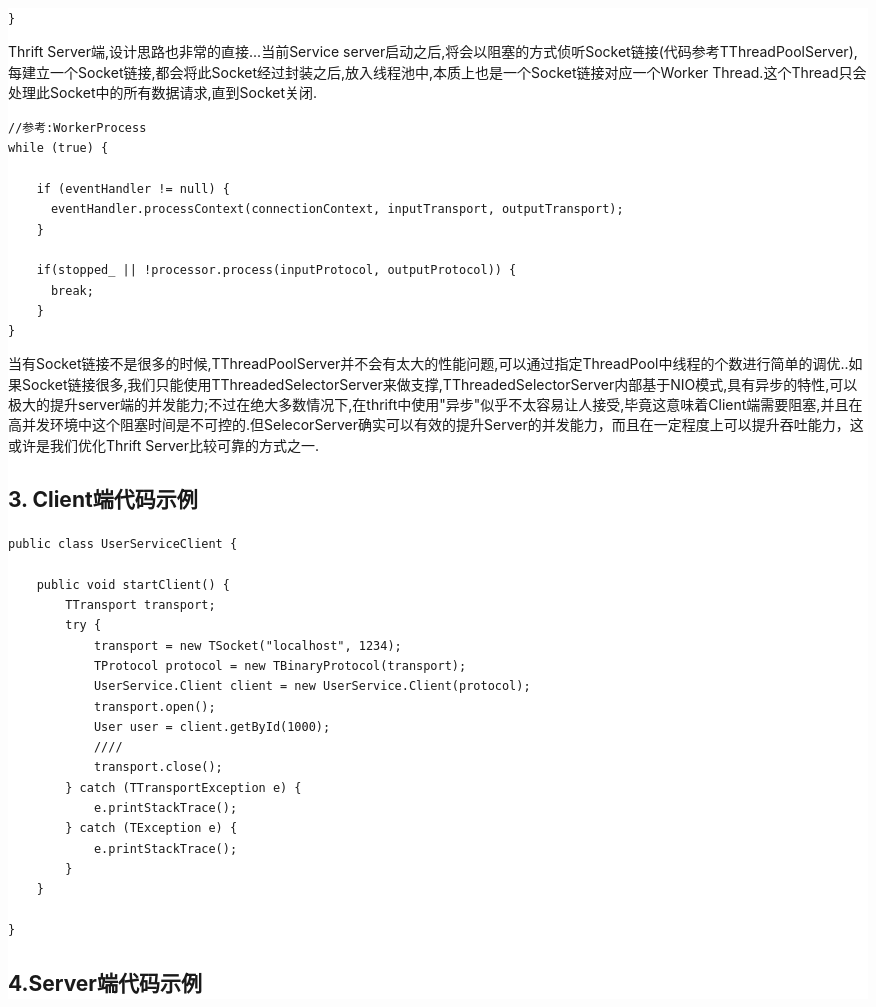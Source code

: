 ```
}  
```  

Thrift Server端,设计思路也非常的直接...当前Service server启动之后,将会以阻塞的方式侦听Socket链接(代码参考TThreadPoolServer),每建立一个Socket链接,都会将此Socket经过封装之后,放入线程池中,本质上也是一个Socket链接对应一个Worker Thread.这个Thread只会处理此Socket中的所有数据请求,直到Socket关闭.  

```
//参考:WorkerProcess  
while (true) {  
  
    if (eventHandler != null) {  
      eventHandler.processContext(connectionContext, inputTransport, outputTransport);  
    }  
  
    if(stopped_ || !processor.process(inputProtocol, outputProtocol)) {  
      break;  
    }  
}  
```  

当有Socket链接不是很多的时候,TThreadPoolServer并不会有太大的性能问题,可以通过指定ThreadPool中线程的个数进行简单的调优..如果Socket链接很多,我们只能使用TThreadedSelectorServer来做支撑,TThreadedSelectorServer内部基于NIO模式,具有异步的特性,可以极大的提升server端的并发能力;不过在绝大多数情况下,在thrift中使用"异步"似乎不太容易让人接受,毕竟这意味着Client端需要阻塞,并且在高并发环境中这个阻塞时间是不可控的.但SelecorServer确实可以有效的提升Server的并发能力，而且在一定程度上可以提升吞吐能力，这或许是我们优化Thrift Server比较可靠的方式之一.  

## 3. Client端代码示例

```
public class UserServiceClient {  
  
    public void startClient() {  
        TTransport transport;  
        try {  
            transport = new TSocket("localhost", 1234);  
            TProtocol protocol = new TBinaryProtocol(transport);  
            UserService.Client client = new UserService.Client(protocol);  
            transport.open();  
            User user = client.getById(1000);  
            ////  
            transport.close();  
        } catch (TTransportException e) {  
            e.printStackTrace();  
        } catch (TException e) {  
            e.printStackTrace();  
        }  
    }  
  
}  
```  

## 4.Server端代码示例 
